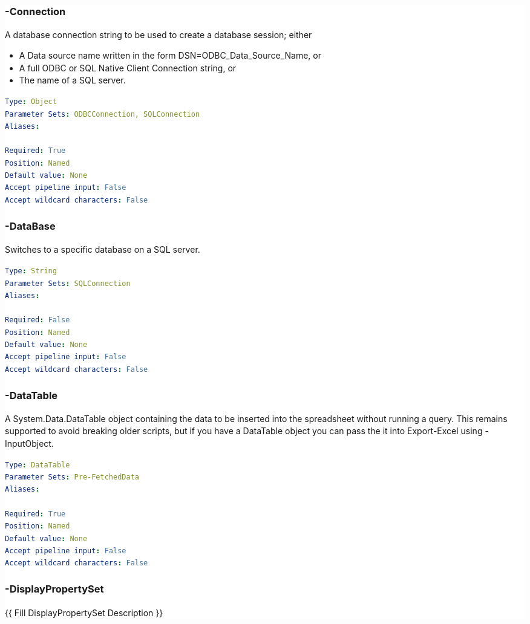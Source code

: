 ### -Connection

A database connection string to be used to create a database session; either

* A Data source name written in the form DSN=ODBC\_Data\_Source\_Name, or
* A full ODBC or SQL Native Client Connection string, or
* The name of a SQL server.

```yaml
Type: Object
Parameter Sets: ODBCConnection, SQLConnection
Aliases:

Required: True
Position: Named
Default value: None
Accept pipeline input: False
Accept wildcard characters: False
```

### -DataBase

Switches to a specific database on a SQL server.

```yaml
Type: String
Parameter Sets: SQLConnection
Aliases:

Required: False
Position: Named
Default value: None
Accept pipeline input: False
Accept wildcard characters: False
```

### -DataTable

A System.Data.DataTable object containing the data to be inserted into the spreadsheet without running a query. This remains supported to avoid breaking older scripts, but if you have a DataTable object you can pass the it into Export-Excel using -InputObject.

```yaml
Type: DataTable
Parameter Sets: Pre-FetchedData
Aliases:

Required: True
Position: Named
Default value: None
Accept pipeline input: False
Accept wildcard characters: False
```

### -DisplayPropertySet
{{ Fill DisplayPropertySet Description }}
